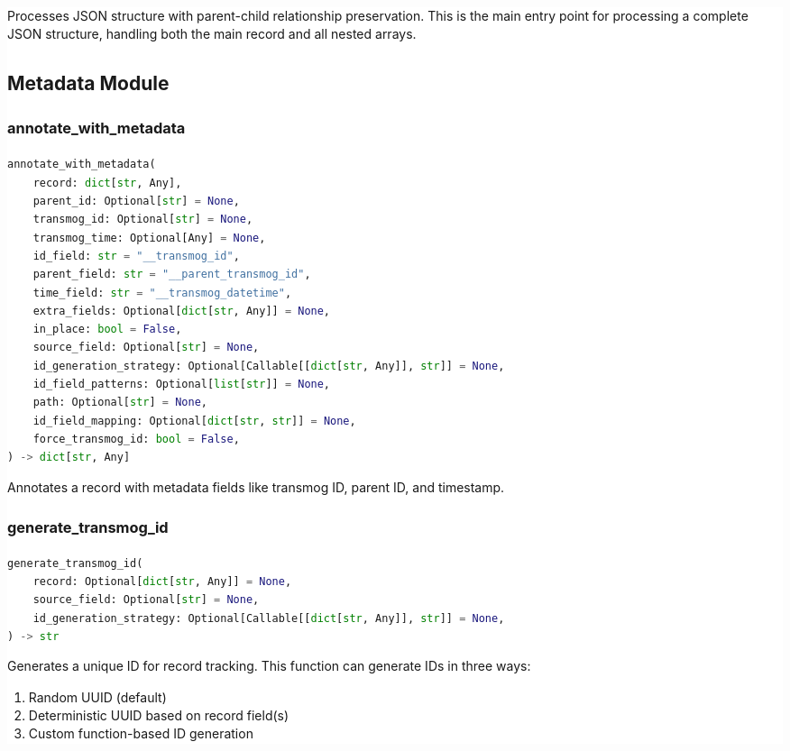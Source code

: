 Processes JSON structure with parent-child relationship preservation. This is the main entry point for
processing a complete JSON structure, handling both the main record and all nested arrays.

## Metadata Module

### annotate_with_metadata

```python
annotate_with_metadata(
    record: dict[str, Any],
    parent_id: Optional[str] = None,
    transmog_id: Optional[str] = None,
    transmog_time: Optional[Any] = None,
    id_field: str = "__transmog_id",
    parent_field: str = "__parent_transmog_id",
    time_field: str = "__transmog_datetime",
    extra_fields: Optional[dict[str, Any]] = None,
    in_place: bool = False,
    source_field: Optional[str] = None,
    id_generation_strategy: Optional[Callable[[dict[str, Any]], str]] = None,
    id_field_patterns: Optional[list[str]] = None,
    path: Optional[str] = None,
    id_field_mapping: Optional[dict[str, str]] = None,
    force_transmog_id: bool = False,
) -> dict[str, Any]
```

Annotates a record with metadata fields like transmog ID, parent ID, and timestamp.

### generate_transmog_id

```python
generate_transmog_id(
    record: Optional[dict[str, Any]] = None,
    source_field: Optional[str] = None,
    id_generation_strategy: Optional[Callable[[dict[str, Any]], str]] = None,
) -> str
```

Generates a unique ID for record tracking. This function can generate IDs in three ways:

1. Random UUID (default)
2. Deterministic UUID based on record field(s)
3. Custom function-based ID generation

